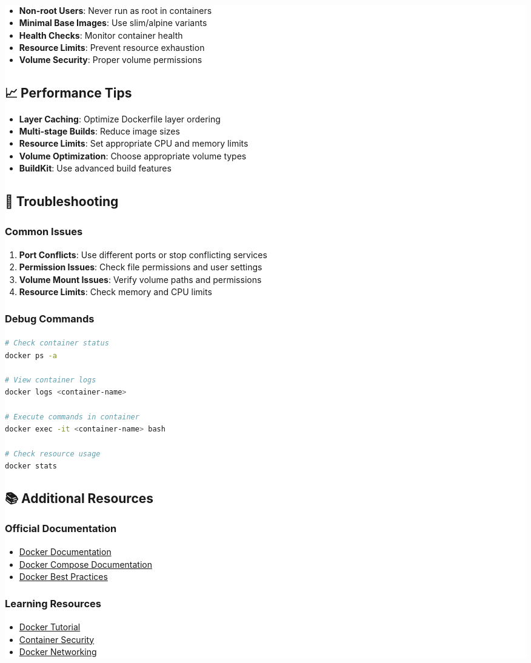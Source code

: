 - **Non-root Users**: Never run as root in containers
- **Minimal Base Images**: Use slim/alpine variants
- **Health Checks**: Monitor container health
- **Resource Limits**: Prevent resource exhaustion
- **Volume Security**: Proper volume permissions

## 📈 Performance Tips

- **Layer Caching**: Optimize Dockerfile layer ordering
- **Multi-stage Builds**: Reduce image sizes
- **Resource Limits**: Set appropriate CPU and memory limits
- **Volume Optimization**: Choose appropriate volume types
- **BuildKit**: Use advanced build features

## 🐛 Troubleshooting

### Common Issues
1. **Port Conflicts**: Use different ports or stop conflicting services
2. **Permission Issues**: Check file permissions and user settings
3. **Volume Mount Issues**: Verify volume paths and permissions
4. **Resource Limits**: Check memory and CPU limits

### Debug Commands
```bash
# Check container status
docker ps -a

# View container logs
docker logs <container-name>

# Execute commands in container
docker exec -it <container-name> bash

# Check resource usage
docker stats
```

## 📚 Additional Resources

### Official Documentation
- [Docker Documentation](https://docs.docker.com/)
- [Docker Compose Documentation](https://docs.docker.com/compose/)
- [Docker Best Practices](https://docs.docker.com/develop/dev-best-practices/)

### Learning Resources
- [Docker Tutorial](https://docs.docker.com/get-started/)
- [Container Security](https://docs.docker.com/engine/security/)
- [Docker Networking](https://docs.docker.com/network/)
